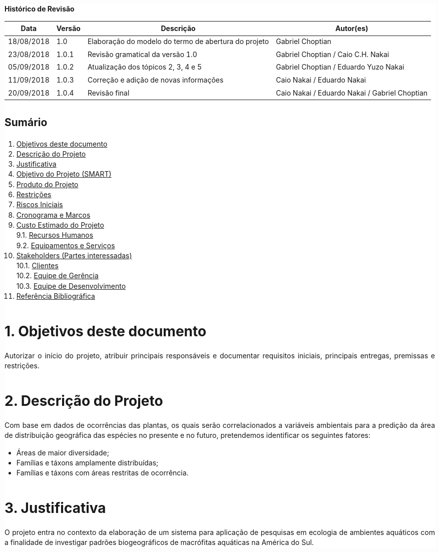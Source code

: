 **Histórico de Revisão**

**Data** | **Versão** | **Descrição** | **Autor(es)**
---------|------------|---------------|---------------
18/08/2018| 1.0| Elaboração do modelo do termo de abertura do projeto | Gabriel Choptian
23/08/2018| 1.0.1| Revisão gramatical da versão 1.0 | Gabriel Choptian / Caio C.H. Nakai
05/09/2018| 1.0.2| Atualização dos tópicos 2, 3, 4 e 5 | Gabriel Choptian / Eduardo Yuzo Nakai
11/09/2018| 1.0.3| Correção e adição de novas informações | Caio Nakai / Eduardo Nakai
20/09/2018| 1.0.4| Revisão final | Caio Nakai / Eduardo Nakai / Gabriel Choptian

## Sumário
 
1. [Objetivos deste documento](#1-Objetivos-deste-documento)
2. [Descrição do Projeto](#2-descri%C3%A7%C3%A3o-do-projeto)
3. [Justificativa](#3-justificativa)
4. [Objetivo do Projeto (SMART)](#4-objetivo-do-projeto-smart)
5. [Produto do Projeto](#5-produto-do-projeto)
6. [Restrições](#6-restrições)
7. [Riscos Iniciais](#7-riscos-iniciais)
8. [Cronograma e Marcos](#8-cronograma-e-marcos)
9. [Custo Estimado do Projeto](#9-custo-estimado-do-projeto)    
  9.1. [Recursos Humanos](#91-recursos-humanos)    
  9.2. [Equipamentos e Serviços](#92-equipamentos-e-serviços)       
10. [Stakeholders (Partes interessadas)](#10-stakeholders-partes-interessadas)    
  10.1. [Clientes](#101-cliente)    
  10.2. [Equipe de Gerência](#102-equipe-de-gerencia)    
  10.3. [Equipe de Desenvolvimento](#103-equipe-de-desenvolvimento)    
11. [Referência Bibliográfica](#11-refer%C3%AAncia-bibliogr%C3%A1fica)

# 1. Objetivos deste documento
<p align = "justify">Autorizar o início do projeto, atribuir principais responsáveis e documentar requisitos iniciais, principais entregas, premissas e restrições.</p>

# 2. Descrição do Projeto

<p align = "justify"> 
  Com base em dados de ocorrências das plantas, os quais serão correlacionados a variáveis ambientais para a predição da área de distribuição geográfica das espécies no presente e no futuro, pretendemos
  identificar os seguintes fatores: 
  
  - Áreas de maior diversidade;
  - Famílias e táxons amplamente distribuídas;
  - Famílias e táxons com áreas restritas de ocorrência. 
</p>

# 3. Justificativa

<p align = "justify">  O projeto entra no contexto da elaboração de um sistema para aplicação de pesquisas em ecologia de ambientes aquáticos com a finalidade de investigar padrões biogeográficos de macrófitas aquáticas na América do Sul.</p>
